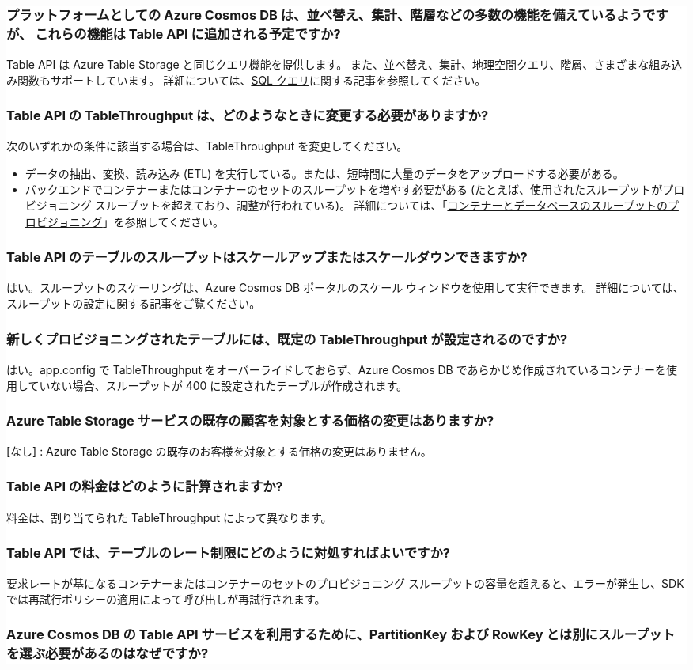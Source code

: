 ### <a name="azure-cosmos-db-as-a-platform-seems-to-have-lot-of-capabilities-such-as-sorting-aggregates-hierarchy-and-other-functionality-will-you-be-adding-these-capabilities-to-the-table-api"></a>プラットフォームとしての Azure Cosmos DB は、並べ替え、集計、階層などの多数の機能を備えているようですが、 これらの機能は Table API に追加される予定ですか?

Table API は Azure Table Storage と同じクエリ機能を提供します。 また、並べ替え、集計、地理空間クエリ、階層、さまざまな組み込み関数もサポートしています。 詳細については、[SQL クエリ](how-to-sql-query.md)に関する記事を参照してください。

### <a name="when-should-i-change-tablethroughput-for-the-table-api"></a>Table API の TableThroughput は、どのようなときに変更する必要がありますか?

次のいずれかの条件に該当する場合は、TableThroughput を変更してください。

* データの抽出、変換、読み込み (ETL) を実行している。または、短時間に大量のデータをアップロードする必要がある。
* バックエンドでコンテナーまたはコンテナーのセットのスループットを増やす必要がある (たとえば、使用されたスループットがプロビジョニング スループットを超えており、調整が行われている)。 詳細については、「[コンテナーとデータベースのスループットのプロビジョニング](set-throughput.md)」を参照してください。

### <a name="can-i-scale-up-or-scale-down-the-throughput-of-my-table-api-table"></a>Table API のテーブルのスループットはスケールアップまたはスケールダウンできますか?

はい。スループットのスケーリングは、Azure Cosmos DB ポータルのスケール ウィンドウを使用して実行できます。 詳細については、[スループットの設定](set-throughput.md)に関する記事をご覧ください。

### <a name="is-a-default-tablethroughput-set-for-newly-provisioned-tables"></a>新しくプロビジョニングされたテーブルには、既定の TableThroughput が設定されるのですか?

はい。app.config で TableThroughput をオーバーライドしておらず、Azure Cosmos DB であらかじめ作成されているコンテナーを使用していない場合、スループットが 400 に設定されたテーブルが作成されます。

### <a name="is-there-any-change-of-pricing-for-existing-customers-of-the-azure-table-storage-service"></a>Azure Table Storage サービスの既存の顧客を対象とする価格の変更はありますか?

[なし] : Azure Table Storage の既存のお客様を対象とする価格の変更はありません。

### <a name="how-is-the-price-calculated-for-the-table-api"></a>Table API の料金はどのように計算されますか?

料金は、割り当てられた TableThroughput によって異なります。

### <a name="how-do-i-handle-any-rate-limiting-on-the-tables-in-table-api-offering"></a>Table API では、テーブルのレート制限にどのように対処すればよいですか?

要求レートが基になるコンテナーまたはコンテナーのセットのプロビジョニング スループットの容量を超えると、エラーが発生し、SDK では再試行ポリシーの適用によって呼び出しが再試行されます。

### <a name="why-do-i-need-to-choose-a-throughput-apart-from-partitionkey-and-rowkey-to-take-advantage-of-the-table-api-offering-of-azure-cosmos-db"></a>Azure Cosmos DB の Table API サービスを利用するために、PartitionKey および RowKey とは別にスループットを選ぶ必要があるのはなぜですか?
